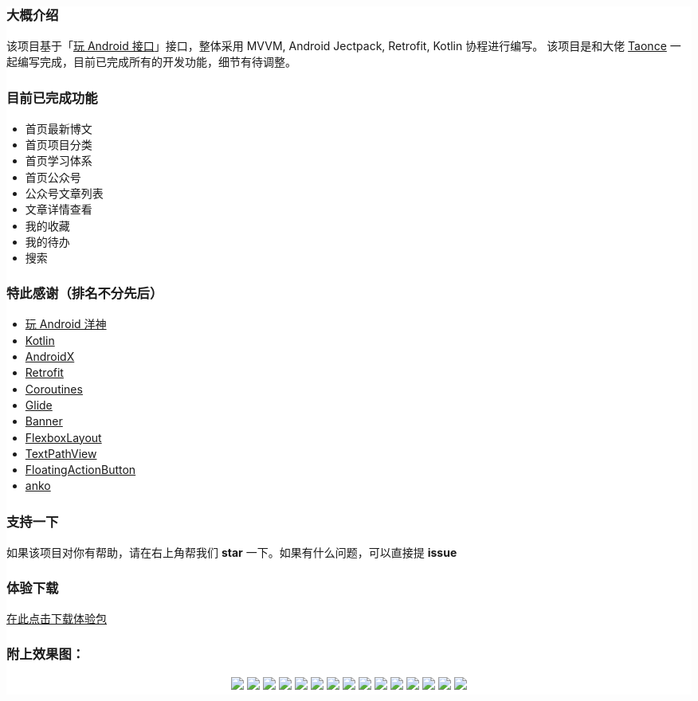 ### 大概介绍
该项目基于「[玩 Android 接口](https://www.wanandroid.com/blog/show/2)」接口，整体采用 MVVM, Android Jectpack, Retrofit, Kotlin 协程进行编写。
该项目是和大佬 [Taonce](https://github.com/Taonce) 一起编写完成，目前已完成所有的开发功能，细节有待调整。

### 目前已完成功能
- 首页最新博文
- 首页项目分类
- 首页学习体系
- 首页公众号
- 公众号文章列表
- 文章详情查看
- 我的收藏
- 我的待办
- 搜索

### 特此感谢（排名不分先后）
- [玩 Android 洋神](https://www.wanandroid.com/)
- [Kotlin](https://github.com/JetBrains/kotlin)
- [AndroidX](https://developer.android.com/jetpack/androidx)
- [Retrofit](https://github.com/square/retrofit)
- [Coroutines](https://github.com/Kotlin/kotlinx.coroutines)
- [Glide](https://github.com/bumptech/glide)
- [Banner](https://github.com/youth5201314/banner)
- [FlexboxLayout](https://github.com/google/flexbox-layout)
- [TextPathView](https://github.com/totond/TextPathView)
- [FloatingActionButton](https://github.com/Clans/FloatingActionButton)
- [anko](https://github.com/Kotlin/anko)

### 支持一下
如果该项目对你有帮助，请在右上角帮我们 **star** 一下。如果有什么问题，可以直接提 **issue**

### 体验下载
[在此点击下载体验包](https://github.com/kukyxs/CoroutinesWanAndroid/releases/download/1.0.1/wan.1.0.1.apk)

### 附上效果图：
<div align="center">
    <img src="https://github.com/kukyxs/CoroutinesWanAndroid/blob/master/snapshots/%E5%85%A5%E5%8F%A3%E9%A1%B5.png" width="316">
    <img src="https://github.com/kukyxs/CoroutinesWanAndroid/blob/master/snapshots/%E9%A6%96%E9%A1%B5-%E6%9C%80%E6%96%B0%E5%8D%9A%E6%96%87.png" width="316">
    <img src="https://github.com/kukyxs/CoroutinesWanAndroid/blob/master/snapshots/%E9%A6%96%E9%A1%B5-%E9%A1%B9%E7%9B%AE%E5%88%86%E7%B1%BB.png" width="316">
    <img src="https://github.com/kukyxs/CoroutinesWanAndroid/blob/master/snapshots/%E9%A6%96%E9%A1%B5-%E5%AD%A6%E4%B9%A0%E4%BD%93%E7%B3%BB.png" width="316">
    <img src="https://github.com/kukyxs/CoroutinesWanAndroid/blob/master/snapshots/%E9%A6%96%E9%A1%B5-%E5%85%AC%E4%BC%97%E5%8F%B7.png" width="316">
    <img src="https://github.com/kukyxs/CoroutinesWanAndroid/blob/master/snapshots/%E5%85%AC%E4%BC%97%E5%8F%B7%E6%96%87%E7%AB%A0%E5%88%97%E8%A1%A8.png" width="316">
    <img src="https://github.com/kukyxs/CoroutinesWanAndroid/blob/master/snapshots/%E6%96%87%E7%AB%A0%E8%AF%A6%E6%83%85.png" width="316">
    <img src="https://github.com/kukyxs/CoroutinesWanAndroid/blob/master/snapshots/%E9%A6%96%E9%A1%B5-%E4%BE%A7%E6%A0%8F.png" width="316">
    <img src="https://github.com/kukyxs/CoroutinesWanAndroid/blob/master/snapshots/%E6%88%91%E7%9A%84%E6%94%B6%E8%97%8F-%E6%96%87%E7%AB%A0.png" width="316">
    <img src="https://github.com/kukyxs/CoroutinesWanAndroid/blob/master/snapshots/%E6%88%91%E7%9A%84%E6%94%B6%E8%97%8F-%E7%BD%91%E5%9D%80.png" width="316">
    <img src="https://github.com/kukyxs/CoroutinesWanAndroid/blob/master/snapshots/%E6%88%91%E7%9A%84%E5%BE%85%E5%8A%9E-%E5%88%97%E8%A1%A8.png" width="316">
    <img src="https://github.com/kukyxs/CoroutinesWanAndroid/blob/master/snapshots/%E6%88%91%E7%9A%84%E5%BE%85%E5%8A%9E-%E7%AD%9B%E9%80%89.png" width="316">
    <img src="https://github.com/kukyxs/CoroutinesWanAndroid/blob/master/snapshots/%E6%88%91%E7%9A%84%E5%BE%85%E5%8A%9E-%E7%BC%96%E8%BE%91.png" width="316">
    <img src="https://github.com/kukyxs/CoroutinesWanAndroid/blob/master/snapshots/%E6%88%91%E7%9A%84%E5%BE%85%E5%8A%9E-%E6%96%B0%E5%BB%BA.png" width="316">
    <img src="https://github.com/kukyxs/CoroutinesWanAndroid/blob/master/snapshots/%E6%90%9C%E7%B4%A2-%E5%8E%86%E5%8F%B2%E8%AE%B0%E5%BD%95.png" width="316">